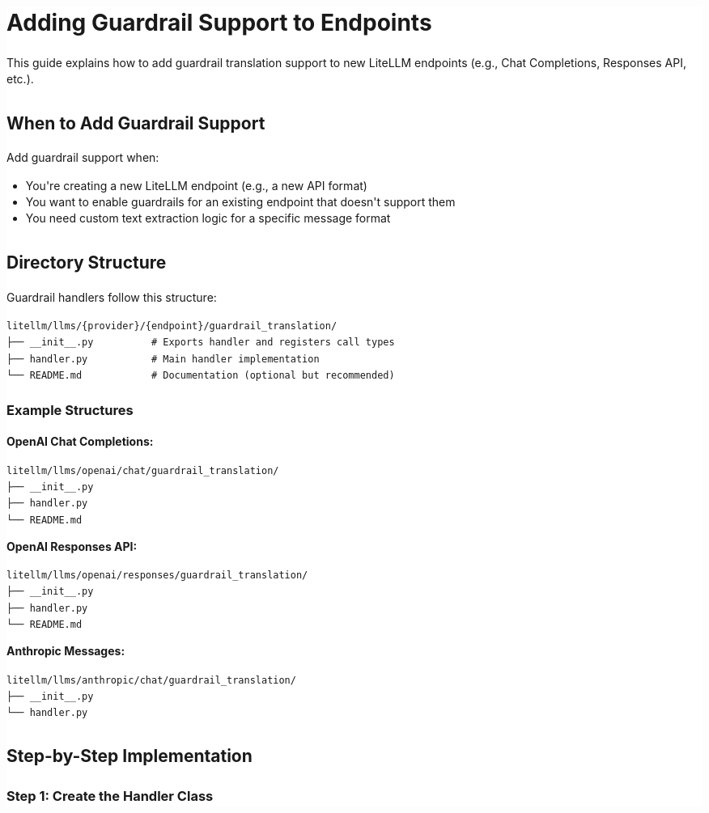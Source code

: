 # Adding Guardrail Support to Endpoints

This guide explains how to add guardrail translation support to new LiteLLM endpoints (e.g., Chat Completions, Responses API, etc.).

## When to Add Guardrail Support

Add guardrail support when:
- You're creating a new LiteLLM endpoint (e.g., a new API format)
- You want to enable guardrails for an existing endpoint that doesn't support them
- You need custom text extraction logic for a specific message format

## Directory Structure

Guardrail handlers follow this structure:

```
litellm/llms/{provider}/{endpoint}/guardrail_translation/
├── __init__.py          # Exports handler and registers call types
├── handler.py           # Main handler implementation
└── README.md            # Documentation (optional but recommended)
```

### Example Structures

**OpenAI Chat Completions:**
```
litellm/llms/openai/chat/guardrail_translation/
├── __init__.py
├── handler.py
└── README.md
```

**OpenAI Responses API:**
```
litellm/llms/openai/responses/guardrail_translation/
├── __init__.py
├── handler.py
└── README.md
```

**Anthropic Messages:**
```
litellm/llms/anthropic/chat/guardrail_translation/
├── __init__.py
└── handler.py
```

## Step-by-Step Implementation

### Step 1: Create the Handler Class
